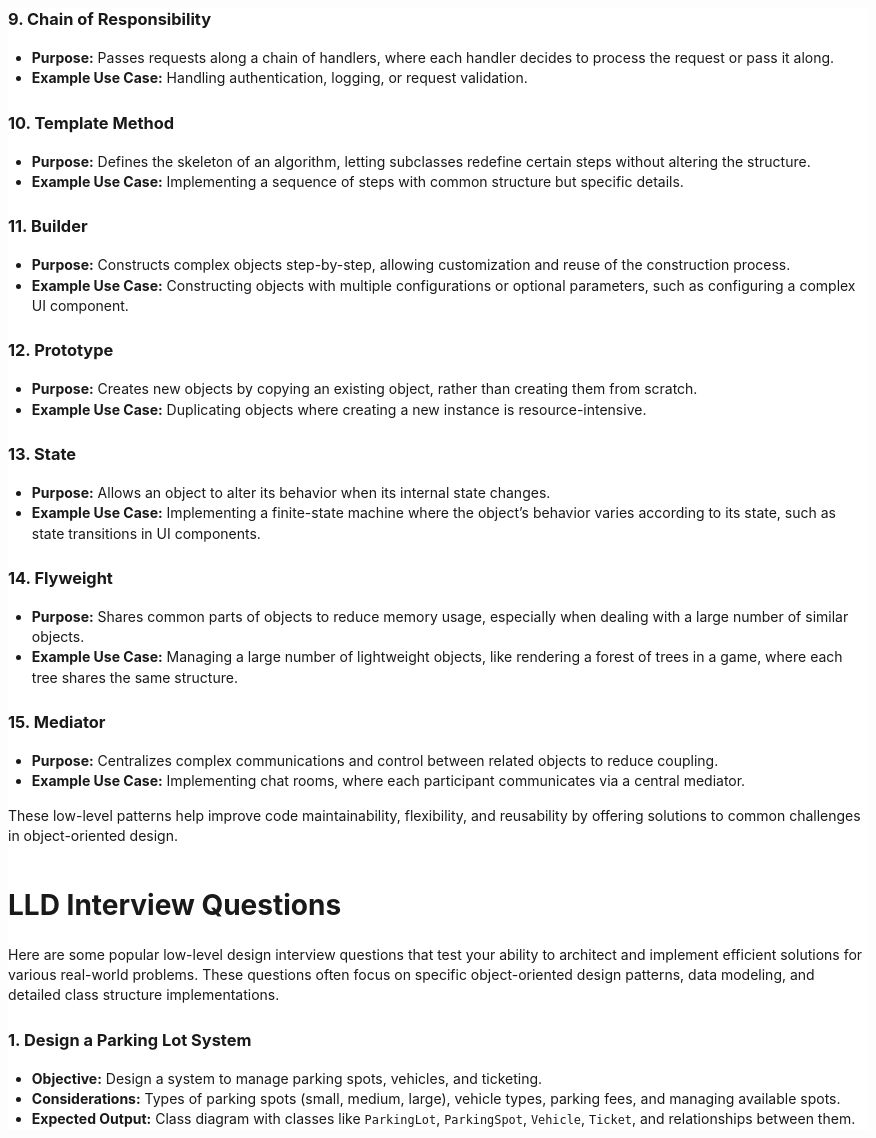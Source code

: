 ### 9. **Chain of Responsibility**
   - **Purpose:** Passes requests along a chain of handlers, where each handler decides to process the request or pass it along.
   - **Example Use Case:** Handling authentication, logging, or request validation.

### 10. **Template Method**
   - **Purpose:** Defines the skeleton of an algorithm, letting subclasses redefine certain steps without altering the structure.
   - **Example Use Case:** Implementing a sequence of steps with common structure but specific details.

### 11. **Builder**
   - **Purpose:** Constructs complex objects step-by-step, allowing customization and reuse of the construction process.
   - **Example Use Case:** Constructing objects with multiple configurations or optional parameters, such as configuring a complex UI component.

### 12. **Prototype**
   - **Purpose:** Creates new objects by copying an existing object, rather than creating them from scratch.
   - **Example Use Case:** Duplicating objects where creating a new instance is resource-intensive.

### 13. **State**
   - **Purpose:** Allows an object to alter its behavior when its internal state changes.
   - **Example Use Case:** Implementing a finite-state machine where the object’s behavior varies according to its state, such as state transitions in UI components.

### 14. **Flyweight**
   - **Purpose:** Shares common parts of objects to reduce memory usage, especially when dealing with a large number of similar objects.
   - **Example Use Case:** Managing a large number of lightweight objects, like rendering a forest of trees in a game, where each tree shares the same structure.

### 15. **Mediator**
   - **Purpose:** Centralizes complex communications and control between related objects to reduce coupling.
   - **Example Use Case:** Implementing chat rooms, where each participant communicates via a central mediator.

These low-level patterns help improve code maintainability, flexibility, and reusability by offering solutions to common challenges in object-oriented design.

# LLD Interview Questions

Here are some popular low-level design interview questions that test your ability to architect and implement efficient solutions for various real-world problems. These questions often focus on specific object-oriented design patterns, data modeling, and detailed class structure implementations.

### 1. **Design a Parking Lot System**
   - **Objective:** Design a system to manage parking spots, vehicles, and ticketing.
   - **Considerations:** Types of parking spots (small, medium, large), vehicle types, parking fees, and managing available spots.
   - **Expected Output:** Class diagram with classes like `ParkingLot`, `ParkingSpot`, `Vehicle`, `Ticket`, and relationships between them.
